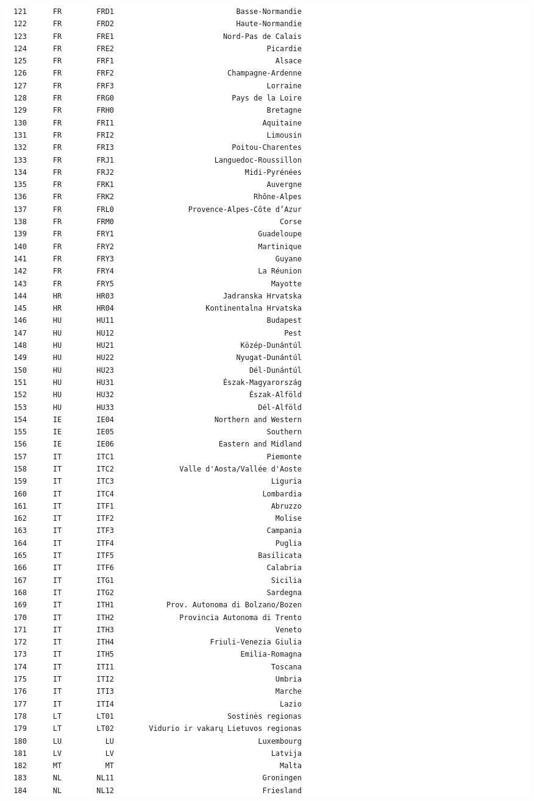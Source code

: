       121      FR        FRD1                            Basse-Normandie
      122      FR        FRD2                            Haute-Normandie
      123      FR        FRE1                         Nord-Pas de Calais
      124      FR        FRE2                                   Picardie
      125      FR        FRF1                                     Alsace
      126      FR        FRF2                          Champagne-Ardenne
      127      FR        FRF3                                   Lorraine
      128      FR        FRG0                           Pays de la Loire
      129      FR        FRH0                                   Bretagne
      130      FR        FRI1                                  Aquitaine
      131      FR        FRI2                                   Limousin
      132      FR        FRI3                           Poitou-Charentes
      133      FR        FRJ1                       Languedoc-Roussillon
      134      FR        FRJ2                              Midi-Pyrénées
      135      FR        FRK1                                   Auvergne
      136      FR        FRK2                                Rhône-Alpes
      137      FR        FRL0                 Provence-Alpes-Côte d’Azur
      138      FR        FRM0                                      Corse
      139      FR        FRY1                                 Guadeloupe
      140      FR        FRY2                                 Martinique
      141      FR        FRY3                                     Guyane
      142      FR        FRY4                                 La Réunion
      143      FR        FRY5                                    Mayotte
      144      HR        HR03                         Jadranska Hrvatska
      145      HR        HR04                     Kontinentalna Hrvatska
      146      HU        HU11                                   Budapest
      147      HU        HU12                                       Pest
      148      HU        HU21                             Közép-Dunántúl
      149      HU        HU22                            Nyugat-Dunántúl
      150      HU        HU23                               Dél-Dunántúl
      151      HU        HU31                         Észak-Magyarország
      152      HU        HU32                               Észak-Alföld
      153      HU        HU33                                 Dél-Alföld
      154      IE        IE04                       Northern and Western
      155      IE        IE05                                   Southern
      156      IE        IE06                        Eastern and Midland
      157      IT        ITC1                                   Piemonte
      158      IT        ITC2               Valle d'Aosta/Vallée d'Aoste
      159      IT        ITC3                                    Liguria
      160      IT        ITC4                                  Lombardia
      161      IT        ITF1                                    Abruzzo
      162      IT        ITF2                                     Molise
      163      IT        ITF3                                   Campania
      164      IT        ITF4                                     Puglia
      165      IT        ITF5                                 Basilicata
      166      IT        ITF6                                   Calabria
      167      IT        ITG1                                    Sicilia
      168      IT        ITG2                                   Sardegna
      169      IT        ITH1            Prov. Autonoma di Bolzano/Bozen
      170      IT        ITH2               Provincia Autonoma di Trento
      171      IT        ITH3                                     Veneto
      172      IT        ITH4                      Friuli-Venezia Giulia
      173      IT        ITH5                             Emilia-Romagna
      174      IT        ITI1                                    Toscana
      175      IT        ITI2                                     Umbria
      176      IT        ITI3                                     Marche
      177      IT        ITI4                                      Lazio
      178      LT        LT01                          Sostinės regionas
      179      LT        LT02        Vidurio ir vakarų Lietuvos regionas
      180      LU          LU                                 Luxembourg
      181      LV          LV                                    Latvija
      182      MT          MT                                      Malta
      183      NL        NL11                                  Groningen
      184      NL        NL12                                  Friesland